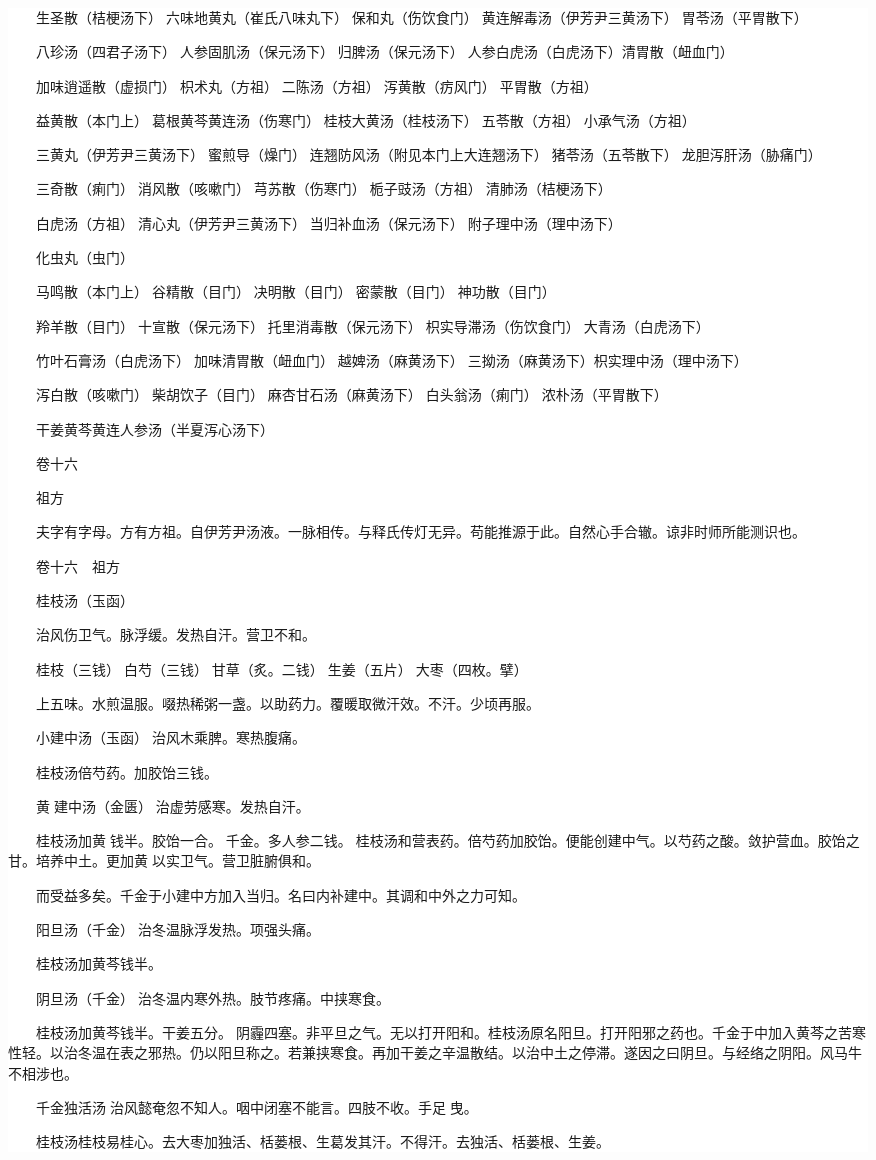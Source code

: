 　　生圣散（桔梗汤下） 六味地黄丸（崔氏八味丸下） 保和丸（伤饮食门） 黄连解毒汤（伊芳尹三黄汤下） 胃苓汤（平胃散下）

　　八珍汤（四君子汤下） 人参固肌汤（保元汤下） 归脾汤（保元汤下） 人参白虎汤（白虎汤下）清胃散（衄血门）

　　加味逍遥散（虚损门） 枳术丸（方祖） 二陈汤（方祖） 泻黄散（疠风门） 平胃散（方祖）

　　益黄散（本门上） 葛根黄芩黄连汤（伤寒门） 桂枝大黄汤（桂枝汤下） 五苓散（方祖） 小承气汤（方祖）

　　三黄丸（伊芳尹三黄汤下） 蜜煎导（燥门） 连翘防风汤（附见本门上大连翘汤下） 猪苓汤（五苓散下） 龙胆泻肝汤（胁痛门）

　　三奇散（痢门） 消风散（咳嗽门） 芎苏散（伤寒门） 栀子豉汤（方祖） 清肺汤（桔梗汤下）

　　白虎汤（方祖） 清心丸（伊芳尹三黄汤下） 当归补血汤（保元汤下） 附子理中汤（理中汤下）

　　化虫丸（虫门）

　　马鸣散（本门上） 谷精散（目门） 决明散（目门） 密蒙散（目门） 神功散（目门）

　　羚羊散（目门） 十宣散（保元汤下） 托里消毒散（保元汤下） 枳实导滞汤（伤饮食门） 大青汤（白虎汤下）

　　竹叶石膏汤（白虎汤下） 加味清胃散（衄血门） 越婢汤（麻黄汤下） 三拗汤（麻黄汤下）枳实理中汤（理中汤下）

　　泻白散（咳嗽门） 柴胡饮子（目门） 麻杏甘石汤（麻黄汤下） 白头翁汤（痢门） 浓朴汤（平胃散下）

　　干姜黄芩黄连人参汤（半夏泻心汤下）

　　卷十六

　　祖方

　　夫字有字母。方有方祖。自伊芳尹汤液。一脉相传。与释氏传灯无异。苟能推源于此。自然心手合辙。谅非时师所能测识也。

　　卷十六　祖方

　　桂枝汤（玉函）

　　治风伤卫气。脉浮缓。发热自汗。营卫不和。

　　桂枝（三钱） 白芍（三钱） 甘草（炙。二钱） 生姜（五片） 大枣（四枚。擘）

　　上五味。水煎温服。啜热稀粥一盏。以助药力。覆暖取微汗效。不汗。少顷再服。

　　小建中汤（玉函） 治风木乘脾。寒热腹痛。

　　桂枝汤倍芍药。加胶饴三钱。

　　黄 建中汤（金匮） 治虚劳感寒。发热自汗。

　　桂枝汤加黄 钱半。胶饴一合。 千金。多人参二钱。 桂枝汤和营表药。倍芍药加胶饴。便能创建中气。以芍药之酸。敛护营血。胶饴之甘。培养中土。更加黄 以实卫气。营卫脏腑俱和。

　　而受益多矣。千金于小建中方加入当归。名曰内补建中。其调和中外之力可知。

　　阳旦汤（千金） 治冬温脉浮发热。项强头痛。

　　桂枝汤加黄芩钱半。

　　阴旦汤（千金） 治冬温内寒外热。肢节疼痛。中挟寒食。

　　桂枝汤加黄芩钱半。干姜五分。 阴霾四塞。非平旦之气。无以打开阳和。桂枝汤原名阳旦。打开阳邪之药也。千金于中加入黄芩之苦寒性轻。以治冬温在表之邪热。仍以阳旦称之。若兼挟寒食。再加干姜之辛温散结。以治中土之停滞。遂因之曰阴旦。与经络之阴阳。风马牛不相涉也。

　　千金独活汤 治风懿奄忽不知人。咽中闭塞不能言。四肢不收。手足 曳。

　　桂枝汤桂枝易桂心。去大枣加独活、栝蒌根、生葛发其汗。不得汗。去独活、栝蒌根、生姜。
